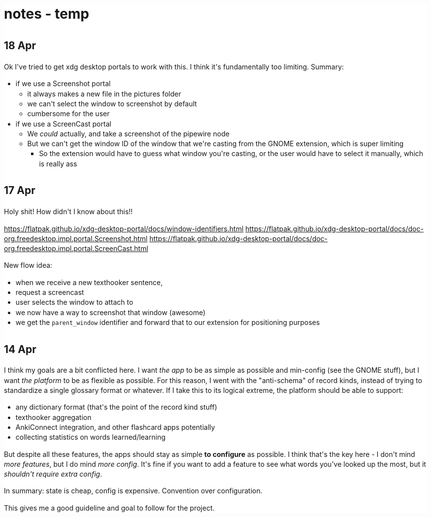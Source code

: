 # notes - temp

## 18 Apr

Ok I've tried to get xdg desktop portals to work with this. I think it's fundamentally too limiting. Summary:
- if we use a Screenshot portal
  - it always makes a new file in the pictures folder
  - we can't select the window to screenshot by default
  - cumbersome for the user
- if we use a ScreenCast portal
  - We *could* actually, and take a screenshot of the pipewire node
  - But we can't get the window ID of the window that we're casting from the GNOME extension, which is super limiting
    - So the extension would have to guess what window you're casting, or the user would have to select it manually, which is really ass

## 17 Apr

Holy shit! How didn't I know about this!!

https://flatpak.github.io/xdg-desktop-portal/docs/window-identifiers.html
https://flatpak.github.io/xdg-desktop-portal/docs/doc-org.freedesktop.impl.portal.Screenshot.html
https://flatpak.github.io/xdg-desktop-portal/docs/doc-org.freedesktop.impl.portal.ScreenCast.html

New flow idea:
- when we receive a new texthooker sentence,
- request a screencast
- user selects the window to attach to
- we now have a way to screenshot that window (awesome)
- we get the `parent_window` identifier and forward that to our extension for positioning purposes

## 14 Apr

I think my goals are a bit conflicted here. I want *the app* to be as simple as possible and min-config (see the GNOME stuff), but I want *the platform* to be as flexible as possible. For this reason, I went with the "anti-schema" of record kinds, instead of trying to standardize a single glossary format or whatever. If I take this to its logical extreme, the platform should be able to support:
- any dictionary format (that's the point of the record kind stuff)
- texthooker aggregation
- AnkiConnect integration, and other flashcard apps potentially
- collecting statistics on words learned/learning

But despite all these features, the apps should stay as simple **to configure** as possible. I think that's the key here - I don't mind *more features*, but I do mind *more config*. It's fine if you want to add a feature to see what words you've looked up the most, but it *shouldn't require extra config*.

In summary: state is cheap, config is expensive. Convention over configuration.

This gives me a good guideline and goal to follow for the project.
